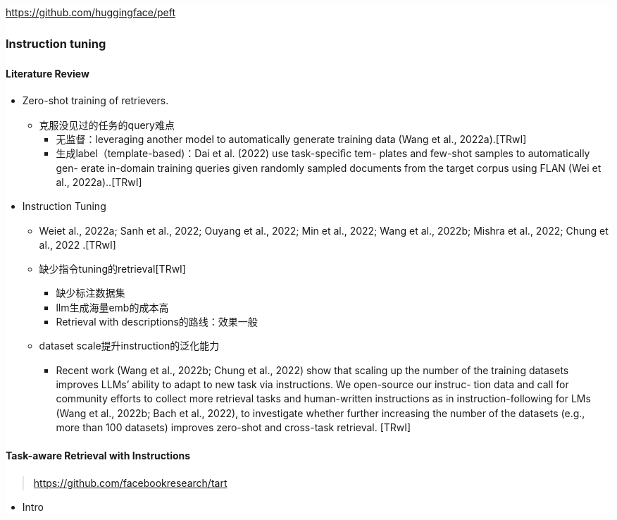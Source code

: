 

https://github.com/huggingface/peft



### Instruction tuning

#### Literature Review

* Zero-shot training of retrievers.
  * 克服没见过的任务的query难点
    * 无监督：leveraging another model to automatically generate
      training data (Wang et al., 2022a).[TRwI]
    * 生成label（template-based)：Dai et al. (2022) use task-speciﬁc tem-
      plates and few-shot samples to automatically gen-
      erate in-domain training queries given randomly
      sampled documents from the target corpus using
      FLAN (Wei et al., 2022a)..[TRwI]

* Instruction Tuning

  * Weiet al., 2022a; Sanh et al., 2022; Ouyang et al., 2022;
    Min et al., 2022; Wang et al., 2022b; Mishra et al.,
    2022; Chung et al., 2022 .[TRwI]
  * 缺少指令tuning的retrieval[TRwI]
    * 缺少标注数据集
    * llm生成海量emb的成本高 
    * Retrieval with descriptions的路线：效果一般

  * dataset scale提升instruction的泛化能力
    * Recent work (Wang et al., 2022b; Chung et al., 2022)
      show that scaling up the number of the training
      datasets improves LLMs’ ability to adapt to new
      task via instructions. We open-source our instruc-
      tion data and call for community efforts to collect
      more retrieval tasks and human-written instructions
      as in instruction-following for LMs (Wang et al.,
      2022b; Bach et al., 2022), to investigate whether
      further increasing the number of the datasets (e.g.,
      more than 100 datasets) improves zero-shot and
      cross-task retrieval. [TRwI]

#### Task-aware Retrieval with Instructions

> https://github.com/facebookresearch/tart

* Intro